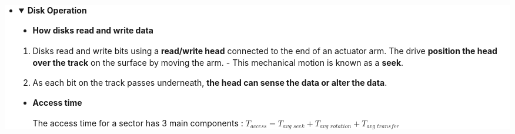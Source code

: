 </p></details></li></ul><ul id="81b53962-b777-4aa2-931a-7e14506369b0" class="toggle"><li><details open=""><summary><strong>Disk Operation</strong></summary><ul id="165812a5-5351-45e4-bc37-090e4905e53b" class="bulleted-list"><li style="list-style-type:disc"><strong>How disks read and write data</strong></li></ul><ol type="1" id="b8d51067-e0b5-4be3-ab6b-17c21311a58b" class="numbered-list" start="1"><li>Disks read and write bits using a <strong>read/write head</strong> connected to the end of an actuator arm. The drive <strong>position the head over the track</strong> on the surface by moving the arm. - This mechanical motion is known as a <strong>seek</strong>.</li></ol><ol type="1" id="46c4c9d6-2b74-4d61-8609-43f79812f3a4" class="numbered-list" start="2"><li>As each bit on the track passes underneath, <strong>the head can sense the data or alter the data</strong>.</li></ol><ul id="75ed9fbf-9d56-4432-b1f8-a88b759dc6d6" class="bulleted-list"><li style="list-style-type:disc"><strong>Access time</strong><p id="af1401f9-1334-458a-b7dd-7fcc1f605a6f" class="">The access time for a sector has 3 main components :  <style>@import url('https://cdnjs.cloudflare.com/ajax/libs/KaTeX/0.13.2/katex.min.css')</style><span data-token-index="0" contenteditable="false" class="notion-text-equation-token" style="user-select:all;-webkit-user-select:all;-moz-user-select:all"><span></span><span><span class="katex"><span class="katex-mathml"><math xmlns="http://www.w3.org/1998/Math/MathML"><semantics><mrow><msub><mi>T</mi><mrow><mi>a</mi><mi>c</mi><mi>c</mi><mi>e</mi><mi>s</mi><mi>s</mi></mrow></msub><mo>=</mo><msub><mi>T</mi><mrow><mi>a</mi><mi>v</mi><mi>g</mi><mtext> </mtext><mi>s</mi><mi>e</mi><mi>e</mi><mi>k</mi></mrow></msub><mo>+</mo><msub><mi>T</mi><mrow><mi>a</mi><mi>v</mi><mi>g</mi><mtext> </mtext><mi>r</mi><mi>o</mi><mi>t</mi><mi>a</mi><mi>t</mi><mi>i</mi><mi>o</mi><mi>n</mi></mrow></msub><mo>+</mo><msub><mi>T</mi><mrow><mi>a</mi><mi>v</mi><mi>g</mi><mtext> </mtext><mi>t</mi><mi>r</mi><mi>a</mi><mi>n</mi><mi>s</mi><mi>f</mi><mi>e</mi><mi>r</mi></mrow></msub></mrow><annotation encoding="application/x-tex">T_{access}=T_{avg\ seek}+T_{avg\ rotation}+T_{avg\